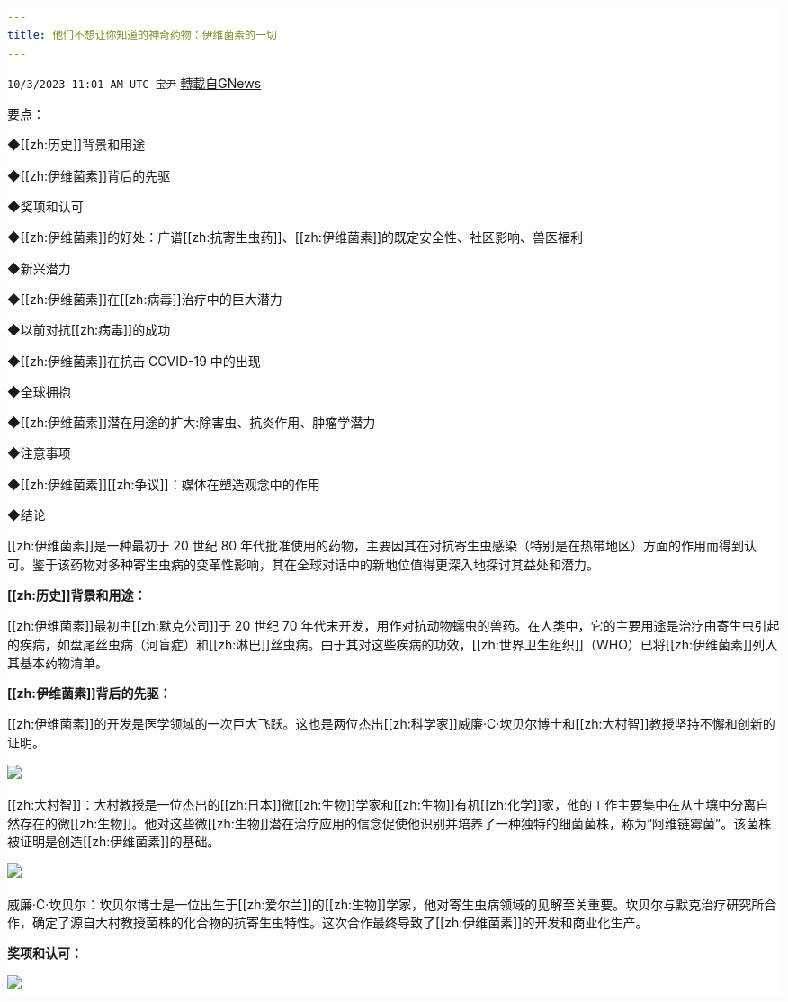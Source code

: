 ```yaml
---
title: 他们不想让你知道的神奇药物：伊维菌素的一切
---
```

`10/3/2023 11:01 AM UTC 宝尹` [轉載自GNews](https://gnews.org/articles/1774397)

要点：

◆[[zh:历史]]背景和用途

◆[[zh:伊维菌素]]背后的先驱

◆奖项和认可

◆[[zh:伊维菌素]]的好处：广谱[[zh:抗寄生虫药]]、[[zh:伊维菌素]]的既定安全性、社区影响、兽医福利

◆新兴潜力

◆[[zh:伊维菌素]]在[[zh:病毒]]治疗中的巨大潜力

◆以前对抗[[zh:病毒]]的成功

◆[[zh:伊维菌素]]在抗击 COVID-19 中的出现

◆全球拥抱

◆[[zh:伊维菌素]]潜在用途的扩大:除害虫、抗炎作用、肿瘤学潜力

◆注意事项

◆[[zh:伊维菌素]][[zh:争议]]：媒体在塑造观念中的作用

◆结论


[[zh:伊维菌素]]是一种最初于 20 世纪 80 年代批准使用的药物，主要因其在对抗寄生虫感染（特别是在热带地区）方面的作用而得到认可。鉴于该药物对多种寄生虫病的变革性影响，其在全球对话中的新地位值得更深入地探讨其益处和潜力。

**[[zh:历史]]背景和用途：**

[[zh:伊维菌素]]最初由[[zh:默克公司]]于 20 世纪 70 年代末开发，用作对抗动物蠕虫的兽药。在人类中，它的主要用途是治疗由寄生虫引起的疾病，如盘尾丝虫病（河盲症）和[[zh:淋巴]]丝虫病。由于其对这些疾病的功效，[[zh:世界卫生组织]]（WHO）已将[[zh:伊维菌素]]列入其基本药物清单。

**[[zh:伊维菌素]]背后的先驱：**

[[zh:伊维菌素]]的开发是医学领域的一次巨大飞跃。这也是两位杰出[[zh:科学家]]威廉·C·坎贝尔博士和[[zh:大村智]]教授坚持不懈和创新的证明。

![](https://i.imgur.com/d1lyoJc.jpg)

[[zh:大村智]]：大村教授是一位杰出的[[zh:日本]]微[[zh:生物]]学家和[[zh:生物]]有机[[zh:化学]]家，他的工作主要集中在从土壤中分离自然存在的微[[zh:生物]]。他对这些微[[zh:生物]]潜在治疗应用的信念促使他识别并培养了一种独特的细菌菌株，称为“阿维链霉菌”。该菌株被证明是创造[[zh:伊维菌素]]的基础。

![](https://i.imgur.com/IkkZTQv.jpg)

威廉·C·坎贝尔：坎贝尔博士是一位出生于[[zh:爱尔兰]]的[[zh:生物]]学家，他对寄生虫病领域的见解至关重要。坎贝尔与默克治疗研究所合作，确定了源自大村教授菌株的化合物的抗寄生虫特性。这次合作最终导致了[[zh:伊维菌素]]的开发和商业化生产。

**奖项和认可：**

![](https://i.imgur.com/4e6ZXY6.jpg)

